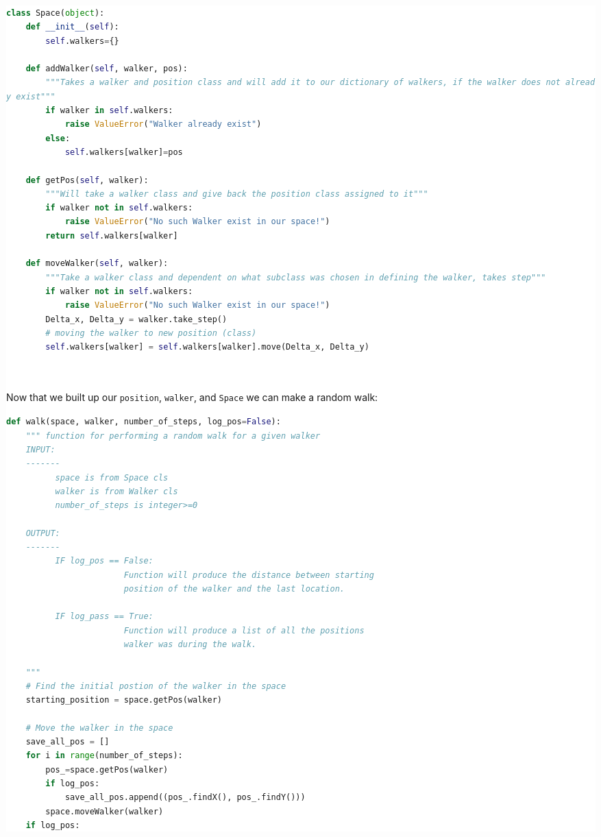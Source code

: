 ```python
class Space(object):
    def __init__(self):
        self.walkers={}
    
    def addWalker(self, walker, pos):
        """Takes a walker and position class and will add it to our dictionary of walkers, if the walker does not already exist"""
        if walker in self.walkers:
            raise ValueError("Walker already exist")
        else:
            self.walkers[walker]=pos
            
    def getPos(self, walker):
        """Will take a walker class and give back the position class assigned to it"""
        if walker not in self.walkers:
            raise ValueError("No such Walker exist in our space!")
        return self.walkers[walker]
    
    def moveWalker(self, walker):
        """Take a walker class and dependent on what subclass was chosen in defining the walker, takes step"""
        if walker not in self.walkers:
            raise ValueError("No such Walker exist in our space!")
        Delta_x, Delta_y = walker.take_step()
        # moving the walker to new position (class)
        self.walkers[walker] = self.walkers[walker].move(Delta_x, Delta_y)
        
        
```

Now that we built up our `position`, `walker`, and `Space` we can make a random walk:


```python
def walk(space, walker, number_of_steps, log_pos=False):
    """ function for performing a random walk for a given walker
    INPUT:
    -------
          space is from Space cls
          walker is from Walker cls
          number_of_steps is integer>=0
    
    OUTPUT:
    -------
          IF log_pos == False:
                        Function will produce the distance between starting 
                        position of the walker and the last location. 
                        
          IF log_pass == True:
                        Function will produce a list of all the positions 
                        walker was during the walk.           
    
    """
    # Find the initial postion of the walker in the space
    starting_position = space.getPos(walker)
    
    # Move the walker in the space
    save_all_pos = []
    for i in range(number_of_steps):
        pos_=space.getPos(walker)
        if log_pos:
            save_all_pos.append((pos_.findX(), pos_.findY()))
        space.moveWalker(walker)
    if log_pos:
```